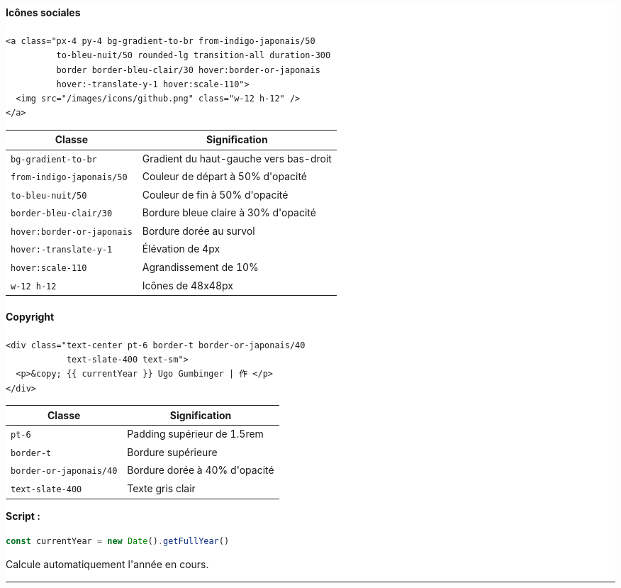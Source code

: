 #### Icônes sociales

```vue
<a class="px-4 py-4 bg-gradient-to-br from-indigo-japonais/50
          to-bleu-nuit/50 rounded-lg transition-all duration-300
          border border-bleu-clair/30 hover:border-or-japonais
          hover:-translate-y-1 hover:scale-110">
  <img src="/images/icons/github.png" class="w-12 h-12" />
</a>
```

| Classe | Signification |
|--------|---------------|
| `bg-gradient-to-br` | Gradient du haut-gauche vers bas-droit |
| `from-indigo-japonais/50` | Couleur de départ à 50% d'opacité |
| `to-bleu-nuit/50` | Couleur de fin à 50% d'opacité |
| `border-bleu-clair/30` | Bordure bleue claire à 30% d'opacité |
| `hover:border-or-japonais` | Bordure dorée au survol |
| `hover:-translate-y-1` | Élévation de 4px |
| `hover:scale-110` | Agrandissement de 10% |
| `w-12 h-12` | Icônes de 48x48px |

#### Copyright

```vue
<div class="text-center pt-6 border-t border-or-japonais/40
            text-slate-400 text-sm">
  <p>&copy; {{ currentYear }} Ugo Gumbinger | 作 </p>
</div>
```

| Classe | Signification |
|--------|---------------|
| `pt-6` | Padding supérieur de 1.5rem |
| `border-t` | Bordure supérieure |
| `border-or-japonais/40` | Bordure dorée à 40% d'opacité |
| `text-slate-400` | Texte gris clair |

**Script :**

```javascript
const currentYear = new Date().getFullYear()
```

Calcule automatiquement l'année en cours.

---
